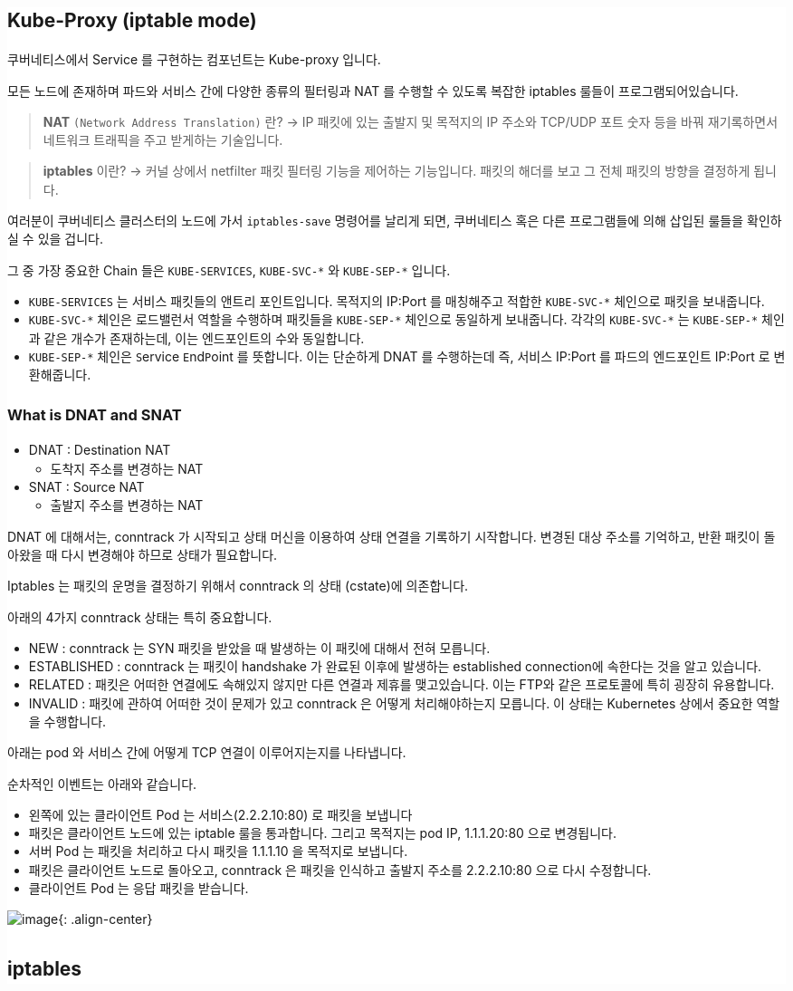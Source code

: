 ## **Kube-Proxy (iptable mode)**

쿠버네티스에서 Service 를 구현하는 컴포넌트는 Kube-proxy 입니다. 

모든 노드에 존재하며 파드와 서비스 간에 다양한 종류의 필터링과 NAT 를 수행할 수 있도록 복잡한 iptables 룰들이 프로그램되어있습니다.

> **NAT** `(Network Address Translation)` 란?
→ IP 패킷에 있는 출발지 및 목적지의 IP 주소와 TCP/UDP 포트 숫자 등을 바꿔 재기록하면서 네트워크 트래픽을 주고 받게하는 기술입니다.
> 

> **iptables** 이란?
→ 커널 상에서 netfilter 패킷 필터링 기능을 제어하는 기능입니다. 패킷의 해더를 보고 그 전체 패킷의 방향을 결정하게 됩니다.
> 

여러분이 쿠버네티스 클러스터의 노드에 가서 `iptables-save` 명령어를 날리게 되면, 쿠버네티스 혹은 다른 프로그램들에 의해 삽입된 룰들을 확인하실 수 있을 겁니다. 

그 중 가장 중요한 Chain 들은 `KUBE-SERVICES`, `KUBE-SVC-*` 와 `KUBE-SEP-*` 입니다. 

- `KUBE-SERVICES` 는 서비스 패킷들의 앤트리 포인트입니다. 목적지의 IP:Port 를 매칭해주고 적합한 `KUBE-SVC-*` 체인으로 패킷을 보내줍니다.
- `KUBE-SVC-*` 체인은 로드밸런서 역할을 수행하며 패킷들을 `KUBE-SEP-*` 체인으로 동일하게 보내줍니다. 각각의 `KUBE-SVC-*` 는 `KUBE-SEP-*` 체인과 같은 개수가 존재하는데, 이는 엔드포인트의 수와 동일합니다.
- `KUBE-SEP-*` 체인은 `S`ervice `E`nd`P`oint 를 뜻합니다. 이는 단순하게 DNAT 를 수행하는데 즉, 서비스 IP:Port 를 파드의 엔드포인트 IP:Port 로 변환해줍니다.

### What is DNAT and SNAT

- DNAT : Destination NAT
    - 도착지 주소를 변경하는 NAT
- SNAT : Source NAT
    - 출발지 주소를 변경하는 NAT

DNAT 에 대해서는, conntrack 가 시작되고 상태 머신을 이용하여 상태 연결을 기록하기 시작합니다. 변경된 대상 주소를 기억하고, 반환 패킷이 돌아왔을 때 다시 변경해야 하므로 상태가 필요합니다. 

Iptables 는 패킷의 운명을 결정하기 위해서 conntrack 의 상태 (cstate)에 의존합니다. 

아래의 4가지 conntrack 상태는 특히 중요합니다.

- NEW : conntrack 는 SYN 패킷을 받았을 때 발생하는 이 패킷에 대해서 전혀 모릅니다.
- ESTABLISHED : conntrack 는 패킷이 handshake 가 완료된 이후에 발생하는 established connection에 속한다는 것을 알고 있습니다.
- RELATED : 패킷은 어떠한 연결에도 속해있지 않지만 다른 연결과 제휴를 맺고있습니다. 이는 FTP와 같은 프로토콜에 특히 굉장히 유용합니다.
- INVALID : 패킷에 관하여 어떠한 것이 문제가 있고 conntrack 은 어떻게 처리해야하는지 모릅니다. 이 상태는 Kubernetes 상에서 중요한 역할을 수행합니다.

아래는 pod 와 서비스 간에 어떻게 TCP 연결이 이루어지는지를 나타냅니다. 

순차적인 이벤트는 아래와 같습니다.

- 왼쪽에 있는 클라이언트 Pod 는 서비스(2.2.2.10:80) 로 패킷을 보냅니다
- 패킷은 클라이언트 노드에 있는 iptable 룰을 통과합니다. 그리고 목적지는 pod IP, 1.1.1.20:80 으로 변경됩니다.
- 서버 Pod 는 패킷을 처리하고 다시 패킷을 1.1.1.10 을 목적지로 보냅니다.
- 패킷은 클라이언트 노드로 돌아오고, conntrack 은 패킷을 인식하고 출발지 주소를 2.2.2.10:80 으로 다시 수정합니다.
- 클라이언트 Pod 는 응답 패킷을 받습니다.

![image](https://miro.medium.com/v2/resize:fit:1400/1*1u1d1WU1SqTiiJFyHO-X_A.gif){: .align-center}


## iptables
